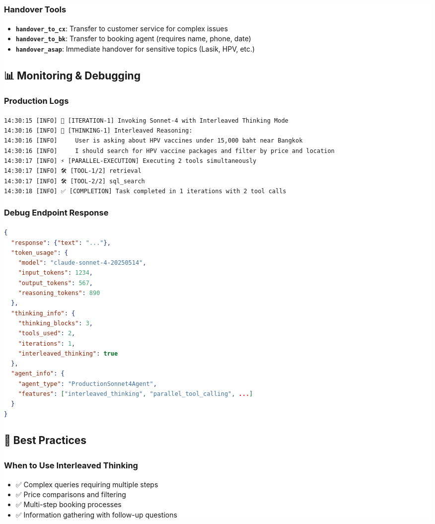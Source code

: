 ### Handover Tools
- **`handover_to_cx`**: Transfer to customer service for complex issues
- **`handover_to_bk`**: Transfer to booking agent (requires name, phone, date)
- **`handover_asap`**: Immediate handover for sensitive topics (Lasik, HPV, etc.)

## 📊 Monitoring & Debugging

### Production Logs
```
14:30:15 [INFO] 🚀 [ITERATION-1] Invoking Sonnet-4 with Interleaved Thinking Mode
14:30:16 [INFO] 💭 [THINKING-1] Interleaved Reasoning:
14:30:16 [INFO]     User is asking about HPV vaccines under 15,000 baht near Bangkok
14:30:16 [INFO]     I should search for HPV vaccine packages and filter by price and location
14:30:17 [INFO] ⚡ [PARALLEL-EXECUTION] Executing 2 tools simultaneously
14:30:17 [INFO] 🛠️ [TOOL-1/2] retrieval
14:30:17 [INFO] 🛠️ [TOOL-2/2] sql_search
14:30:18 [INFO] ✅ [COMPLETION] Task completed in 1 iterations with 2 tool calls
```

### Debug Endpoint Response
```json
{
  "response": {"text": "..."},
  "token_usage": {
    "model": "claude-sonnet-4-20250514",
    "input_tokens": 1234,
    "output_tokens": 567,
    "reasoning_tokens": 890
  },
  "thinking_info": {
    "thinking_blocks": 3,
    "tools_used": 2,
    "iterations": 1,
    "interleaved_thinking": true
  },
  "agent_info": {
    "agent_type": "ProductionSonnet4Agent",
    "features": ["interleaved_thinking", "parallel_tool_calling", ...]
  }
}
```

## 🎯 Best Practices

### When to Use Interleaved Thinking
- ✅ Complex queries requiring multiple steps
- ✅ Price comparisons and filtering
- ✅ Multi-step booking processes
- ✅ Information gathering with follow-up questions
